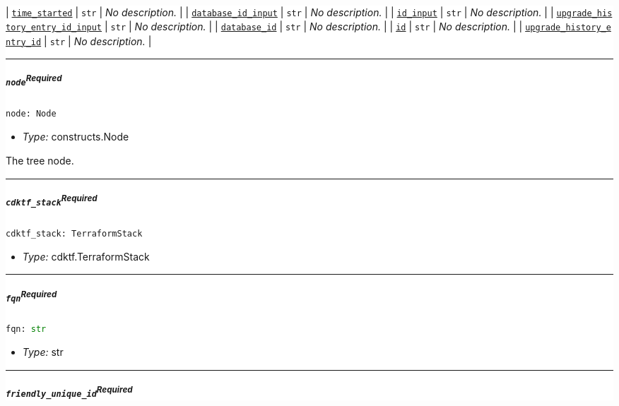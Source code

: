 | <code><a href="#rhizo-co-terraform-provider-oci.dataOciDatabaseDatabaseUpgradeHistoryEntry.DataOciDatabaseDatabaseUpgradeHistoryEntry.property.timeStarted">time_started</a></code> | <code>str</code> | *No description.* |
| <code><a href="#rhizo-co-terraform-provider-oci.dataOciDatabaseDatabaseUpgradeHistoryEntry.DataOciDatabaseDatabaseUpgradeHistoryEntry.property.databaseIdInput">database_id_input</a></code> | <code>str</code> | *No description.* |
| <code><a href="#rhizo-co-terraform-provider-oci.dataOciDatabaseDatabaseUpgradeHistoryEntry.DataOciDatabaseDatabaseUpgradeHistoryEntry.property.idInput">id_input</a></code> | <code>str</code> | *No description.* |
| <code><a href="#rhizo-co-terraform-provider-oci.dataOciDatabaseDatabaseUpgradeHistoryEntry.DataOciDatabaseDatabaseUpgradeHistoryEntry.property.upgradeHistoryEntryIdInput">upgrade_history_entry_id_input</a></code> | <code>str</code> | *No description.* |
| <code><a href="#rhizo-co-terraform-provider-oci.dataOciDatabaseDatabaseUpgradeHistoryEntry.DataOciDatabaseDatabaseUpgradeHistoryEntry.property.databaseId">database_id</a></code> | <code>str</code> | *No description.* |
| <code><a href="#rhizo-co-terraform-provider-oci.dataOciDatabaseDatabaseUpgradeHistoryEntry.DataOciDatabaseDatabaseUpgradeHistoryEntry.property.id">id</a></code> | <code>str</code> | *No description.* |
| <code><a href="#rhizo-co-terraform-provider-oci.dataOciDatabaseDatabaseUpgradeHistoryEntry.DataOciDatabaseDatabaseUpgradeHistoryEntry.property.upgradeHistoryEntryId">upgrade_history_entry_id</a></code> | <code>str</code> | *No description.* |

---

##### `node`<sup>Required</sup> <a name="node" id="rhizo-co-terraform-provider-oci.dataOciDatabaseDatabaseUpgradeHistoryEntry.DataOciDatabaseDatabaseUpgradeHistoryEntry.property.node"></a>

```python
node: Node
```

- *Type:* constructs.Node

The tree node.

---

##### `cdktf_stack`<sup>Required</sup> <a name="cdktf_stack" id="rhizo-co-terraform-provider-oci.dataOciDatabaseDatabaseUpgradeHistoryEntry.DataOciDatabaseDatabaseUpgradeHistoryEntry.property.cdktfStack"></a>

```python
cdktf_stack: TerraformStack
```

- *Type:* cdktf.TerraformStack

---

##### `fqn`<sup>Required</sup> <a name="fqn" id="rhizo-co-terraform-provider-oci.dataOciDatabaseDatabaseUpgradeHistoryEntry.DataOciDatabaseDatabaseUpgradeHistoryEntry.property.fqn"></a>

```python
fqn: str
```

- *Type:* str

---

##### `friendly_unique_id`<sup>Required</sup> <a name="friendly_unique_id" id="rhizo-co-terraform-provider-oci.dataOciDatabaseDatabaseUpgradeHistoryEntry.DataOciDatabaseDatabaseUpgradeHistoryEntry.property.friendlyUniqueId"></a>
